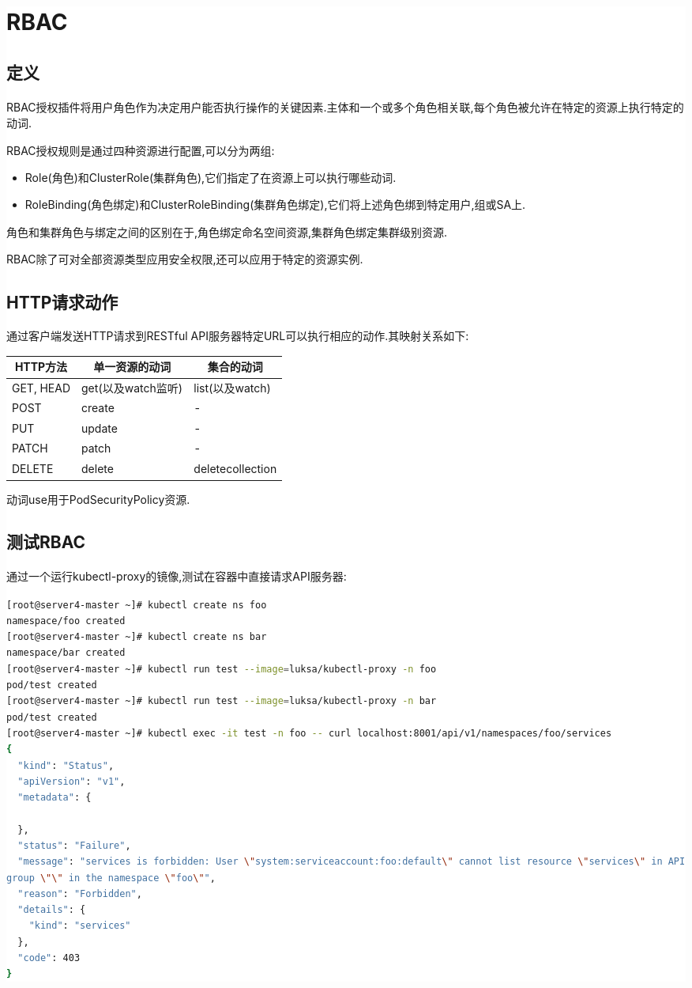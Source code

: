 # RBAC

## 定义

RBAC授权插件将用户角色作为决定用户能否执行操作的关键因素.主体和一个或多个角色相关联,每个角色被允许在特定的资源上执行特定的动词.

RBAC授权规则是通过四种资源进行配置,可以分为两组:

- Role(角色)和ClusterRole(集群角色),它们指定了在资源上可以执行哪些动词.

- RoleBinding(角色绑定)和ClusterRoleBinding(集群角色绑定),它们将上述角色绑到特定用户,组或SA上.

角色和集群角色与绑定之间的区别在于,角色绑定命名空间资源,集群角色绑定集群级别资源.

RBAC除了可对全部资源类型应用安全权限,还可以应用于特定的资源实例.

 

## HTTP请求动作

通过客户端发送HTTP请求到RESTful API服务器特定URL可以执行相应的动作.其映射关系如下:

| HTTP方法  | 单一资源的动词     | 集合的动词       |
| --------- | ------------------ | ---------------- |
| GET, HEAD | get(以及watch监听) | list(以及watch)  |
| POST      | create             | -                |
| PUT       | update             | -                |
| PATCH     | patch              | -                |
| DELETE    | delete             | deletecollection |

 动词use用于PodSecurityPolicy资源.



## 测试RBAC

通过一个运行kubectl-proxy的镜像,测试在容器中直接请求API服务器:

```sh
[root@server4-master ~]# kubectl create ns foo
namespace/foo created
[root@server4-master ~]# kubectl create ns bar
namespace/bar created
[root@server4-master ~]# kubectl run test --image=luksa/kubectl-proxy -n foo
pod/test created
[root@server4-master ~]# kubectl run test --image=luksa/kubectl-proxy -n bar
pod/test created
[root@server4-master ~]# kubectl exec -it test -n foo -- curl localhost:8001/api/v1/namespaces/foo/services
{
  "kind": "Status",
  "apiVersion": "v1",
  "metadata": {
    
  },
  "status": "Failure",
  "message": "services is forbidden: User \"system:serviceaccount:foo:default\" cannot list resource \"services\" in API group \"\" in the namespace \"foo\"",
  "reason": "Forbidden",
  "details": {
    "kind": "services"
  },
  "code": 403
}
```